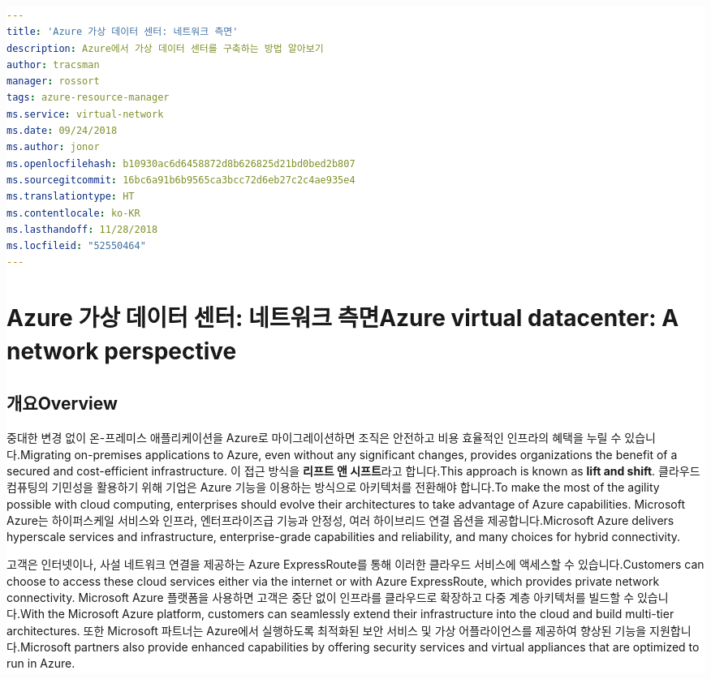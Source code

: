 ```yaml
---
title: 'Azure 가상 데이터 센터: 네트워크 측면'
description: Azure에서 가상 데이터 센터를 구축하는 방법 알아보기
author: tracsman
manager: rossort
tags: azure-resource-manager
ms.service: virtual-network
ms.date: 09/24/2018
ms.author: jonor
ms.openlocfilehash: b10930ac6d6458872d8b626825d21bd0bed2b807
ms.sourcegitcommit: 16bc6a91b6b9565ca3bcc72d6eb27c2c4ae935e4
ms.translationtype: HT
ms.contentlocale: ko-KR
ms.lasthandoff: 11/28/2018
ms.locfileid: "52550464"
---
```

# <a name="azure-virtual-datacenter-a-network-perspective"></a><span data-ttu-id="0dd1e-103">Azure 가상 데이터 센터: 네트워크 측면</span><span class="sxs-lookup"><span data-stu-id="0dd1e-103">Azure virtual datacenter: A network perspective</span></span>

## <a name="overview"></a><span data-ttu-id="0dd1e-104">개요</span><span class="sxs-lookup"><span data-stu-id="0dd1e-104">Overview</span></span>
<span data-ttu-id="0dd1e-105">중대한 변경 없이 온-프레미스 애플리케이션을 Azure로 마이그레이션하면 조직은 안전하고 비용 효율적인 인프라의 혜택을 누릴 수 있습니다.</span><span class="sxs-lookup"><span data-stu-id="0dd1e-105">Migrating on-premises applications to Azure, even without any significant changes, provides organizations the benefit of a secured and cost-efficient infrastructure.</span></span> <span data-ttu-id="0dd1e-106">이 접근 방식을 **리프트 앤 시프트**라고 합니다.</span><span class="sxs-lookup"><span data-stu-id="0dd1e-106">This approach is known as **lift and shift**.</span></span> <span data-ttu-id="0dd1e-107">클라우드 컴퓨팅의 기민성을 활용하기 위해 기업은 Azure 기능을 이용하는 방식으로 아키텍처를 전환해야 합니다.</span><span class="sxs-lookup"><span data-stu-id="0dd1e-107">To make the most of the agility possible with cloud computing, enterprises should evolve their architectures to take advantage of Azure capabilities.</span></span> <span data-ttu-id="0dd1e-108">Microsoft Azure는 하이퍼스케일 서비스와 인프라, 엔터프라이즈급 기능과 안정성, 여러 하이브리드 연결 옵션을 제공합니다.</span><span class="sxs-lookup"><span data-stu-id="0dd1e-108">Microsoft Azure delivers hyperscale services and infrastructure, enterprise-grade capabilities and reliability, and many choices for hybrid connectivity.</span></span> 

<span data-ttu-id="0dd1e-109">고객은 인터넷이나, 사설 네트워크 연결을 제공하는 Azure ExpressRoute를 통해 이러한 클라우드 서비스에 액세스할 수 있습니다.</span><span class="sxs-lookup"><span data-stu-id="0dd1e-109">Customers can choose to access these cloud services either via the internet or with Azure ExpressRoute, which provides private network connectivity.</span></span> <span data-ttu-id="0dd1e-110">Microsoft Azure 플랫폼을 사용하면 고객은 중단 없이 인프라를 클라우드로 확장하고 다중 계층 아키텍처를 빌드할 수 있습니다.</span><span class="sxs-lookup"><span data-stu-id="0dd1e-110">With the Microsoft Azure platform, customers can seamlessly extend their infrastructure into the cloud and build multi-tier architectures.</span></span> <span data-ttu-id="0dd1e-111">또한 Microsoft 파트너는 Azure에서 실행하도록 최적화된 보안 서비스 및 가상 어플라이언스를 제공하여 향상된 기능을 지원합니다.</span><span class="sxs-lookup"><span data-stu-id="0dd1e-111">Microsoft partners also provide enhanced capabilities by offering security services and virtual appliances that are optimized to run in Azure.</span></span>
